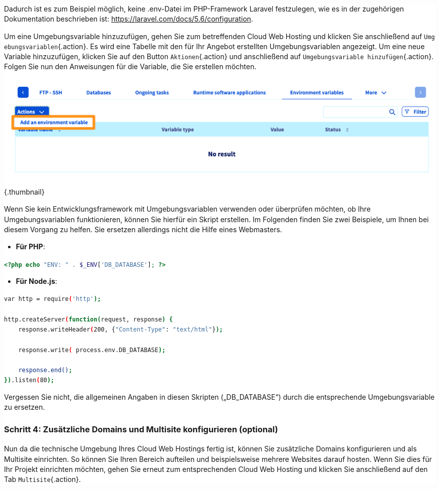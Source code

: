 Dadurch ist es zum Beispiel möglich, keine .env-Datei im PHP-Framework Laravel festzulegen, wie es in der zugehörigen Dokumentation beschrieben ist: <https://laravel.com/docs/5.6/configuration>.

Um eine Umgebungsvariable hinzuzufügen, gehen Sie zum betreffenden Cloud Web Hosting und klicken Sie anschließend auf `Umgebungsvariablen`{.action}. Es wird eine Tabelle mit den für Ihr Angebot erstellten Umgebungsvariablen angezeigt. Um eine neue Variable hinzuzufügen, klicken Sie auf den Button `Aktionen`{.action} und anschließend auf `Umgebungsvariable hinzufügen`{.action}. Folgen Sie nun den Anweisungen für die Variable, die Sie erstellen möchten.

![Cloud Web](images/cloud-web-first-steps-step2.png){.thumbnail}

Wenn Sie kein Entwicklungsframework mit Umgebungsvariablen verwenden oder überprüfen möchten, ob Ihre Umgebungsvariablen funktionieren, können Sie hierfür ein Skript erstellen. Im Folgenden finden Sie zwei Beispiele, um Ihnen bei diesem Vorgang zu helfen. Sie ersetzen allerdings nicht die Hilfe eines Webmasters.

- **Für PHP**:

```php
<?php echo "ENV: " . $_ENV['DB_DATABASE']; ?>
```

- **Für Node.js**:

```sh
var http = require('http');

http.createServer(function(request, response) {  
    response.writeHeader(200, {"Content-Type": "text/html"});  

    response.write( process.env.DB_DATABASE);

    response.end();  
}).listen(80);
```

Vergessen Sie nicht, die allgemeinen Angaben in diesen Skripten („DB_DATABASE“) durch die entsprechende Umgebungsvariable zu ersetzen.

### Schritt 4: Zusätzliche Domains und Multisite konfigurieren (optional)

Nun da die technische Umgebung Ihres Cloud Web Hostings fertig ist, können Sie zusätzliche Domains konfigurieren und als Multisite einrichten. So können Sie Ihren Bereich aufteilen und beispielsweise mehrere Websites darauf hosten. Wenn Sie dies für Ihr Projekt einrichten möchten, gehen Sie erneut zum entsprechenden Cloud Web Hosting und klicken Sie anschließend auf den Tab `Multisite`{.action}.
